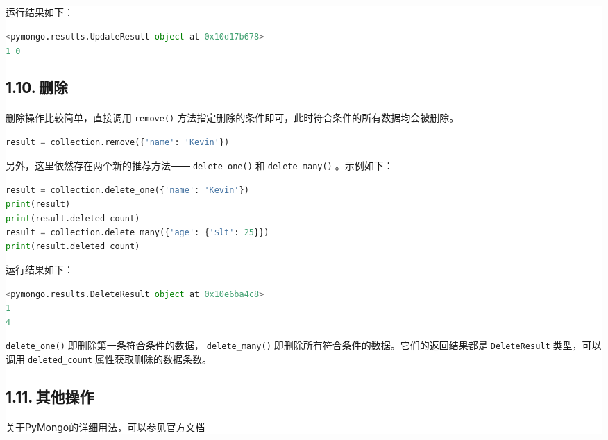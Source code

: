 运行结果如下：

```python
<pymongo.results.UpdateResult object at 0x10d17b678>
1 0
```

## 1.10. 删除

删除操作比较简单，直接调用 `remove()` 方法指定删除的条件即可，此时符合条件的所有数据均会被删除。

```python
result = collection.remove({'name': 'Kevin'})
```

另外，这里依然存在两个新的推荐方法—— `delete_one()` 和 `delete_many()` 。示例如下：

```python
result = collection.delete_one({'name': 'Kevin'})
print(result)
print(result.deleted_count)
result = collection.delete_many({'age': {'$lt': 25}})
print(result.deleted_count)
```

运行结果如下：

```python
<pymongo.results.DeleteResult object at 0x10e6ba4c8>
1
4
```

`delete_one()` 即删除第一条符合条件的数据， `delete_many()` 即删除所有符合条件的数据。它们的返回结果都是 `DeleteResult` 类型，可以调用 `deleted_count` 属性获取删除的数据条数。

## 1.11. 其他操作

关于PyMongo的详细用法，可以参见[官方文档](http://api.mongodb.com/python/current/api/pymongo/collection.html)
